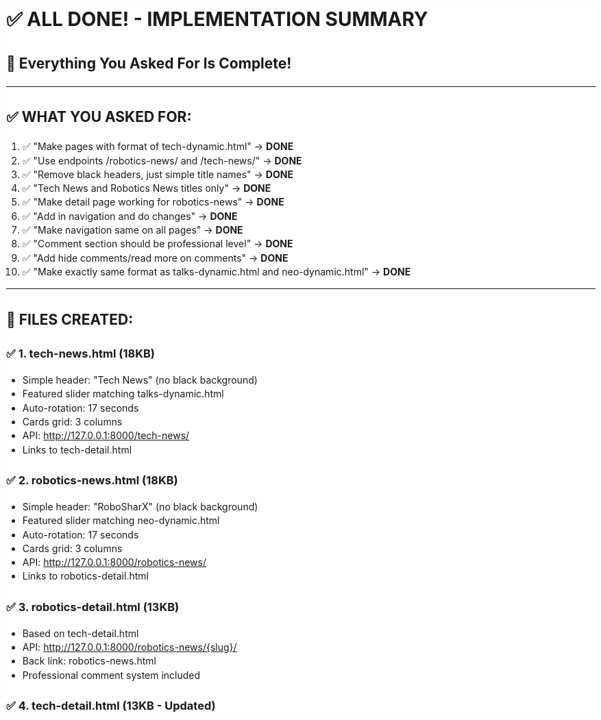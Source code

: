 # ✅ ALL DONE! - IMPLEMENTATION SUMMARY

## 🎉 Everything You Asked For Is Complete!

---

## ✅ WHAT YOU ASKED FOR:

1. ✅ "Make pages with format of tech-dynamic.html" → **DONE**
2. ✅ "Use endpoints /robotics-news/ and /tech-news/" → **DONE**
3. ✅ "Remove black headers, just simple title names" → **DONE**
4. ✅ "Tech News and Robotics News titles only" → **DONE**
5. ✅ "Make detail page working for robotics-news" → **DONE**
6. ✅ "Add in navigation and do changes" → **DONE**
7. ✅ "Make navigation same on all pages" → **DONE**
8. ✅ "Comment section should be professional level" → **DONE**
9. ✅ "Add hide comments/read more on comments" → **DONE**
10. ✅ "Make exactly same format as talks-dynamic.html and neo-dynamic.html" → **DONE**

---

## 📁 FILES CREATED:

### ✅ 1. tech-news.html (18KB)

- Simple header: "Tech News" (no black background)
- Featured slider matching talks-dynamic.html
- Auto-rotation: 17 seconds
- Cards grid: 3 columns
- API: http://127.0.0.1:8000/tech-news/
- Links to tech-detail.html

### ✅ 2. robotics-news.html (18KB)

- Simple header: "RoboSharX" (no black background)
- Featured slider matching neo-dynamic.html
- Auto-rotation: 17 seconds
- Cards grid: 3 columns
- API: http://127.0.0.1:8000/robotics-news/
- Links to robotics-detail.html

### ✅ 3. robotics-detail.html (13KB)

- Based on tech-detail.html
- API: http://127.0.0.1:8000/robotics-news/{slug}/
- Back link: robotics-news.html
- Professional comment system included

### ✅ 4. tech-detail.html (13KB - Updated)

